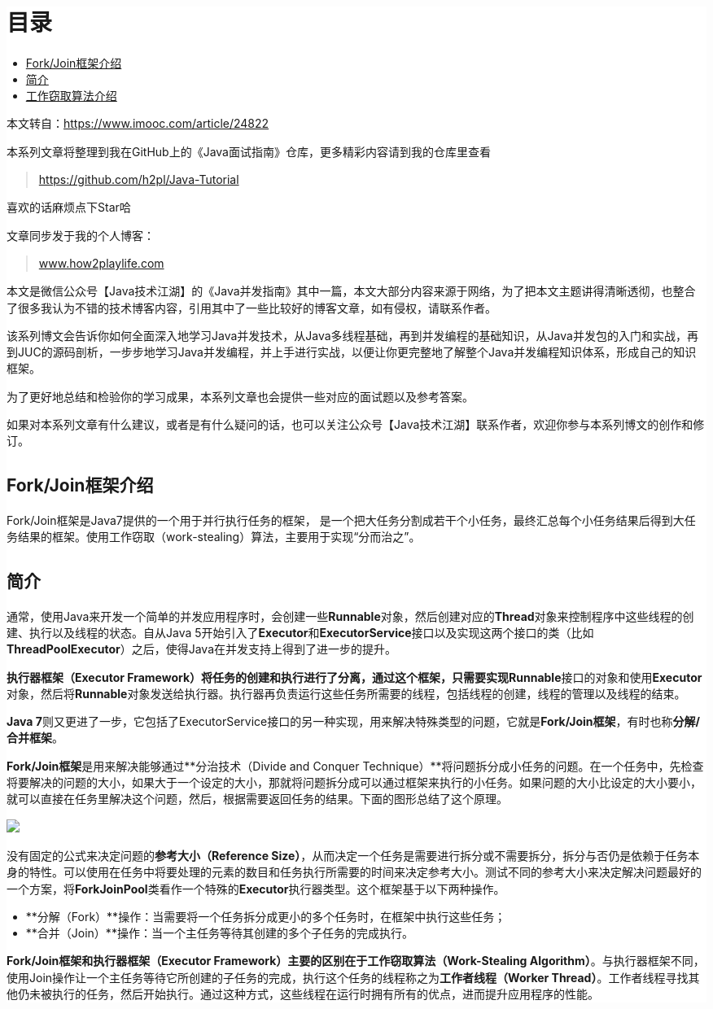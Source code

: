 # 目录
  * [Fork/Join框架介绍](#forkjoin框架介绍)
  * [简介](#简介)
  * [工作窃取算法介绍](#工作窃取算法介绍)

本文转自：https://www.imooc.com/article/24822

本系列文章将整理到我在GitHub上的《Java面试指南》仓库，更多精彩内容请到我的仓库里查看
> https://github.com/h2pl/Java-Tutorial

喜欢的话麻烦点下Star哈

文章同步发于我的个人博客：
> www.how2playlife.com

本文是微信公众号【Java技术江湖】的《Java并发指南》其中一篇，本文大部分内容来源于网络，为了把本文主题讲得清晰透彻，也整合了很多我认为不错的技术博客内容，引用其中了一些比较好的博客文章，如有侵权，请联系作者。

该系列博文会告诉你如何全面深入地学习Java并发技术，从Java多线程基础，再到并发编程的基础知识，从Java并发包的入门和实战，再到JUC的源码剖析，一步步地学习Java并发编程，并上手进行实战，以便让你更完整地了解整个Java并发编程知识体系，形成自己的知识框架。

为了更好地总结和检验你的学习成果，本系列文章也会提供一些对应的面试题以及参考答案。

如果对本系列文章有什么建议，或者是有什么疑问的话，也可以关注公众号【Java技术江湖】联系作者，欢迎你参与本系列博文的创作和修订。

## Fork/Join框架介绍

Fork/Join框架是Java7提供的一个用于并行执行任务的框架， 是一个把大任务分割成若干个小任务，最终汇总每个小任务结果后得到大任务结果的框架。使用工作窃取（work-stealing）算法，主要用于实现“分而治之”。

## 简介

通常，使用Java来开发一个简单的并发应用程序时，会创建一些**Runnable**对象，然后创建对应的**Thread**对象来控制程序中这些线程的创建、执行以及线程的状态。自从Java 5开始引入了**Executor**和**ExecutorService**接口以及实现这两个接口的类（比如**ThreadPoolExecutor**）之后，使得Java在并发支持上得到了进一步的提升。

**执行器框架（Executor Framework）**将任务的创建和执行进行了分离，通过这个框架，只需要实现**Runnable**接口的对象和使用**Executor**对象，然后将**Runnable**对象发送给执行器。执行器再负责运行这些任务所需要的线程，包括线程的创建，线程的管理以及线程的结束。

**Java 7**则又更进了一步，它包括了ExecutorService接口的另一种实现，用来解决特殊类型的问题，它就是**Fork/Join框架**，有时也称**分解/合并框架**。

**Fork/Join框架**是用来解决能够通过**分治技术（Divide and Conquer Technique）**将问题拆分成小任务的问题。在一个任务中，先检查将要解决的问题的大小，如果大于一个设定的大小，那就将问题拆分成可以通过框架来执行的小任务。如果问题的大小比设定的大小要小，就可以直接在任务里解决这个问题，然后，根据需要返回任务的结果。下面的图形总结了这个原理。


![](https://java-tutorial.oss-cn-shanghai.aliyuncs.com/20230404203219.png)

没有固定的公式来决定问题的**参考大小（Reference Size）**，从而决定一个任务是需要进行拆分或不需要拆分，拆分与否仍是依赖于任务本身的特性。可以使用在任务中将要处理的元素的数目和任务执行所需要的时间来决定参考大小。测试不同的参考大小来决定解决问题最好的一个方案，将**ForkJoinPool**类看作一个特殊的**Executor**执行器类型。这个框架基于以下两种操作。

*   **分解（Fork）**操作：当需要将一个任务拆分成更小的多个任务时，在框架中执行这些任务；
*   **合并（Join）**操作：当一个主任务等待其创建的多个子任务的完成执行。

**Fork/Join框架和执行器框架（Executor Framework）**主要的区别在于**工作窃取算法（Work-Stealing Algorithm）**。与执行器框架不同，使用Join操作让一个主任务等待它所创建的子任务的完成，执行这个任务的线程称之为**工作者线程（Worker Thread）**。工作者线程寻找其他仍未被执行的任务，然后开始执行。通过这种方式，这些线程在运行时拥有所有的优点，进而提升应用程序的性能。
